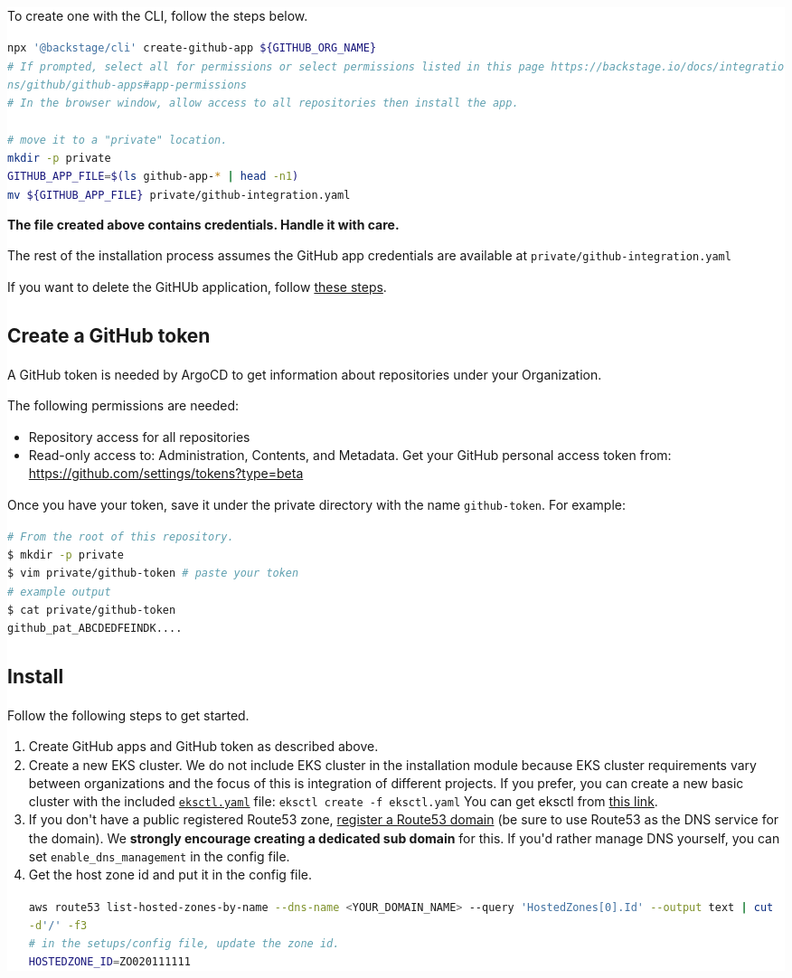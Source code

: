 To create one with the CLI, follow the steps below.

```bash
npx '@backstage/cli' create-github-app ${GITHUB_ORG_NAME}
# If prompted, select all for permissions or select permissions listed in this page https://backstage.io/docs/integrations/github/github-apps#app-permissions
# In the browser window, allow access to all repositories then install the app.

# move it to a "private" location. 
mkdir -p private
GITHUB_APP_FILE=$(ls github-app-* | head -n1)
mv ${GITHUB_APP_FILE} private/github-integration.yaml
```

**The file created above contains credentials. Handle it with care.**

The rest of the installation process assumes the GitHub app credentials are available at `private/github-integration.yaml`

If you want to delete the GitHUb application, follow [these steps](https://docs.github.com/en/apps/maintaining-github-apps/deleting-a-github-app). 
   
## Create a GitHub token

A GitHub token is needed by ArgoCD to get information about repositories under your Organization. 

The following permissions are needed: 
  - Repository access for all repositories
  - Read-only access to: Administration, Contents, and Metadata.
Get your GitHub personal access token from: https://github.com/settings/tokens?type=beta

Once you have your token, save it under the private directory with the name `github-token`. For example:

```bash
# From the root of this repository.
$ mkdir -p private
$ vim private/github-token # paste your token
# example output
$ cat private/github-token
github_pat_ABCDEDFEINDK....
```

## Install

Follow the following steps to get started.

1. Create GitHub apps and GitHub token as described above.
2. Create a new EKS cluster. We do not include EKS cluster in the installation module because EKS cluster requirements vary between organizations and the focus of this is integration of different projects. If you prefer, you can create a new basic cluster with the included [`eksctl.yaml`](https://github.com/cnoe-io/reference-implementation-aws/blob/main/eksctl.yaml) file:
    ```eksctl create -f eksctl.yaml```
    You can get eksctl from [this link](https://eksctl.io/).
3. If you don't have a public registered Route53 zone, [register a Route53 domain](https://docs.aws.amazon.com/Route53/latest/DeveloperGuide/domain-register.html) (be sure to use Route53 as the DNS service for the domain). We **strongly encourage creating a dedicated sub domain** for this. If you'd rather manage DNS yourself, you can set `enable_dns_management` in the config file.
4. Get the host zone id and put it in the config file. 
    ```bash
    aws route53 list-hosted-zones-by-name --dns-name <YOUR_DOMAIN_NAME> --query 'HostedZones[0].Id' --output text | cut -d'/' -f3
    # in the setups/config file, update the zone id.
    HOSTEDZONE_ID=ZO020111111
    ```